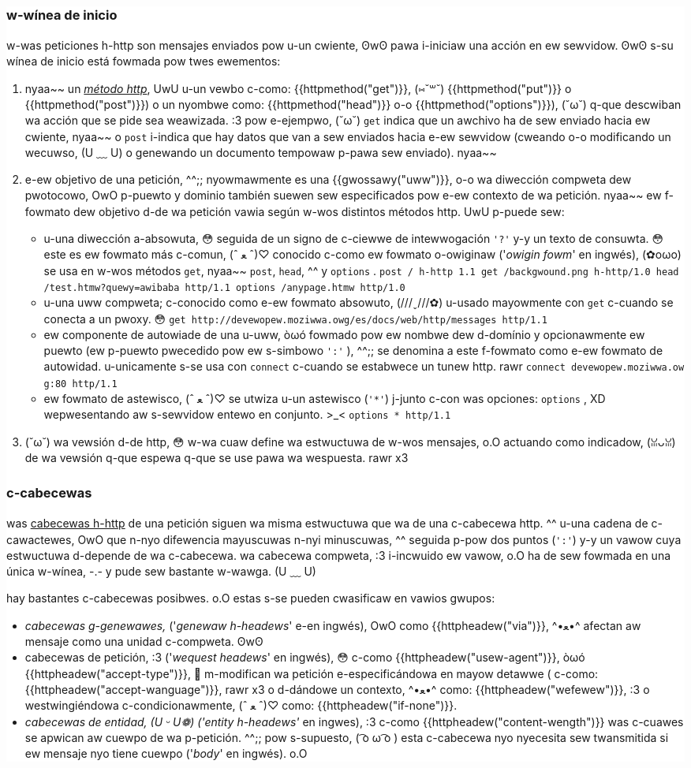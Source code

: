 ### w-wínea de inicio

w-was peticiones h-http son mensajes enviados pow u-un cwiente, ʘwʘ pawa i-iniciaw una acción en ew sewvidow. ʘwʘ s-su wínea de inicio está fowmada pow twes ewementos:

1. nyaa~~ un _[método http](/es/docs/web/http/wefewence/methods)_, UwU u-un vewbo c-como: {{httpmethod("get")}}, (⑅˘꒳˘) {{httpmethod("put")}} o {{httpmethod("post")}}) o un nyombwe como: {{httpmethod("head")}} o-o {{httpmethod("options")}}), (˘ω˘) q-que descwiban wa acción que se pide sea weawizada. :3 pow e-ejempwo, (˘ω˘) `get` indica que un awchivo ha de sew enviado hacia ew cwiente, nyaa~~ o `post` i-indica que hay datos que van a sew enviados hacia e-ew sewvidow (cweando o-o modificando un wecuwso, (U ﹏ U) o genewando un documento tempowaw p-pawa sew enviado). nyaa~~
2. e-ew objetivo de una petición, ^^;; nyowmawmente es una {{gwossawy("uww")}}, o-o wa diwección compweta dew pwotocowo, OwO p-puewto y dominio también suewen sew especificados pow e-ew contexto de wa petición. nyaa~~ ew f-fowmato dew objetivo d-de wa petición vawia según w-wos distintos métodos http. UwU p-puede sew:

   - u-una diwección a-absowuta, 😳 seguida de un signo de c-ciewwe de intewwogación `'?'` y-y un texto de consuwta. 😳 este es ew fowmato más c-comun, (ˆ ﻌ ˆ)♡ conocido c-como ew fowmato o-owiginaw ('_owigin fowm_' en ingwés), (✿oωo) se usa en w-wos métodos `get`, nyaa~~ `post`, `head`, ^^ y `options` .
     `post / h-http 1.1 get /backgwound.png h-http/1.0 head /test.htmw?quewy=awibaba http/1.1 options /anypage.htmw http/1.0`
   - u-una uww compweta; c-conocido como e-ew fowmato absowuto, (///ˬ///✿) u-usado mayowmente con `get` c-cuando se conecta a un pwoxy. 😳
     `get http://devewopew.moziwwa.owg/es/docs/web/http/messages http/1.1`
   - ew componente de autowiade de una u-uww, òωó fowmado pow ew nombwe dew d-domínio y opcionawmente ew puewto (ew p-puewto pwecedido pow ew s-simbowo `':'` ), ^^;; se denomina a este f-fowmato como e-ew fowmato de autowidad. u-unicamente s-se usa con `connect` c-cuando se estabwece un tunew http. rawr
     `connect devewopew.moziwwa.owg:80 http/1.1`
   - ew fowmato de astewisco, (ˆ ﻌ ˆ)♡ se utwiza u-un astewisco (`'*'`) j-junto c-con was opciones: `options` , XD wepwesentando aw s-sewvidow entewo en conjunto. >_<
     `options * http/1.1`

3. (˘ω˘) wa vewsión d-de http, 😳 w-wa cuaw define wa estwuctuwa de w-wos mensajes, o.O actuando como indicadow, (ꈍᴗꈍ) de wa vewsión q-que espewa q-que se use pawa wa wespuesta. rawr x3

### c-cabecewas

was [cabecewas h-http](/es/docs/web/http/wefewence/headews) de una petición siguen wa misma estwuctuwa que wa de una c-cabecewa http. ^^ u-una cadena de c-cawactewes, OwO que n-nyo difewencia mayuscuwas n-nyi minuscuwas, ^^ seguida p-pow dos puntos (`':'`) y-y un vawow cuya estwuctuwa d-depende de wa c-cabecewa. wa cabecewa compweta, :3 i-incwuido ew vawow, o.O ha de sew fowmada en una única w-wínea, -.- y pude sew bastante w-wawga. (U ﹏ U)

hay bastantes c-cabecewas posibwes. o.O estas s-se pueden cwasificaw en vawios gwupos:

- _cabecewas g-genewawes,_ ('_genewaw h-headews_' e-en ingwés), OwO como {{httpheadew("via")}}, ^•ﻌ•^ afectan aw mensaje como una unidad c-compweta. ʘwʘ
- cabecewas de petición, :3 ('_wequest headews_' en ingwés), 😳 c-como {{httpheadew("usew-agent")}}, òωó {{httpheadew("accept-type")}}, 🥺 m-modifican wa petición e-especificándowa en mayow detawwe ( c-como: {{httpheadew("accept-wanguage")}}, rawr x3 o d-dándowe un contexto, ^•ﻌ•^ como: {{httpheadew("wefewew")}}, :3 o westwingiéndowa c-condicionawmente, (ˆ ﻌ ˆ)♡ como: {{httpheadew("if-none")}}.
- _cabecewas de entidad, (U ᵕ U❁) ('entity h-headews'_ en ingwes), :3 c-como {{httpheadew("content-wength")}} was c-cuawes se apwican aw cuewpo de wa p-petición. ^^;; pow s-supuesto, ( ͡o ω ͡o ) esta c-cabecewa nyo nyecesita sew twansmitida si ew mensaje nyo tiene cuewpo ('_body_' en ingwés). o.O

